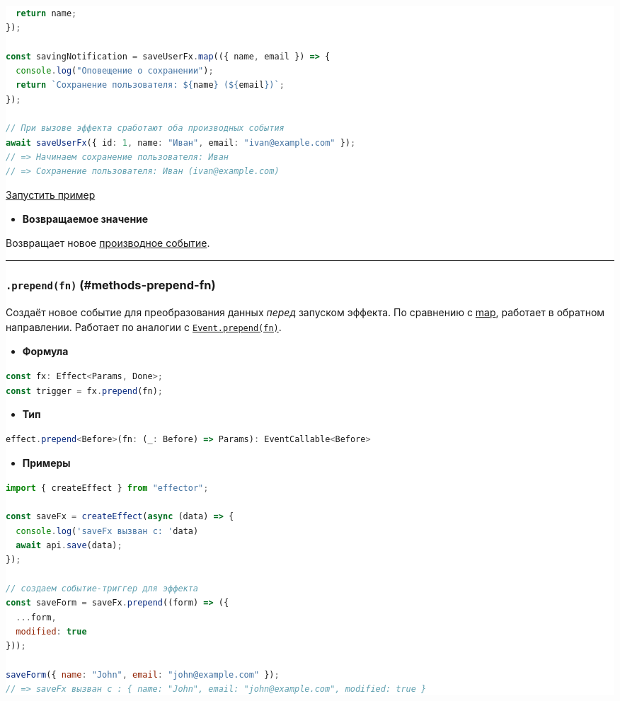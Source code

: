 ```ts
  return name;
});

const savingNotification = saveUserFx.map(({ name, email }) => {
  console.log("Оповещение о сохранении");
  return `Сохранение пользователя: ${name} (${email})`;
});

// При вызове эффекта сработают оба производных события
await saveUserFx({ id: 1, name: "Иван", email: "ivan@example.com" });
// => Начинаем сохранение пользователя: Иван
// => Сохранение пользователя: Иван (ivan@example.com)
```

[Запустить пример](https://share.effector.dev/4UFLTo5p)

- **Возвращаемое значение**

Возвращает новое [производное событие][eventTypes].

---

### `.prepend(fn)` (#methods-prepend-fn)

Создаёт новое событие для преобразования данных _перед_ запуском эффекта. По сравнению с [map](#effect-methods-map), работает в обратном направлении. Работает по аналогии с [`Event.prepend(fn)`](/ru/api/effector/Event#eventCallable-methods-prepend-fn).

- **Формула**

```ts
const fx: Effect<Params, Done>;
const trigger = fx.prepend(fn);
```

- **Тип**

```ts
effect.prepend<Before>(fn: (_: Before) => Params): EventCallable<Before>
```

- **Примеры**

```js
import { createEffect } from "effector";

const saveFx = createEffect(async (data) => {
  console.log('saveFx вызван с: 'data)
  await api.save(data);
});

// создаем событие-триггер для эффекта
const saveForm = saveFx.prepend((form) => ({
  ...form,
  modified: true
}));

saveForm({ name: "John", email: "john@example.com" });
// => saveFx вызван с : { name: "John", email: "john@example.com", modified: true }
```


[eventTypes]: /ru/api/effector/Event#event-types
[storeTypes]: /ru/essentials/typescript#store-types